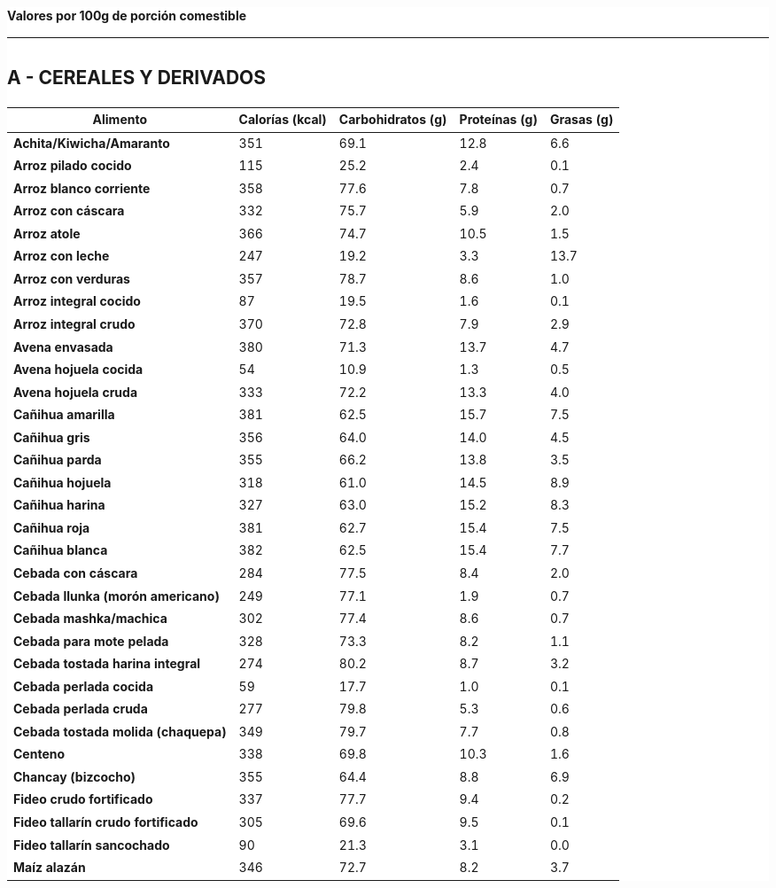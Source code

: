 **Valores por 100g de porción comestible**

---

## A - CEREALES Y DERIVADOS

| Alimento | Calorías (kcal) | Carbohidratos (g) | Proteínas (g) | Grasas (g) |
|----------|----------------|-------------------|---------------|------------|
| **Achita/Kiwicha/Amaranto** | 351 | 69.1 | 12.8 | 6.6 |
| **Arroz pilado cocido** | 115 | 25.2 | 2.4 | 0.1 |
| **Arroz blanco corriente** | 358 | 77.6 | 7.8 | 0.7 |
| **Arroz con cáscara** | 332 | 75.7 | 5.9 | 2.0 |
| **Arroz atole** | 366 | 74.7 | 10.5 | 1.5 |
| **Arroz con leche** | 247 | 19.2 | 3.3 | 13.7 |
| **Arroz con verduras** | 357 | 78.7 | 8.6 | 1.0 |
| **Arroz integral cocido** | 87 | 19.5 | 1.6 | 0.1 |
| **Arroz integral crudo** | 370 | 72.8 | 7.9 | 2.9 |
| **Avena envasada** | 380 | 71.3 | 13.7 | 4.7 |
| **Avena hojuela cocida** | 54 | 10.9 | 1.3 | 0.5 |
| **Avena hojuela cruda** | 333 | 72.2 | 13.3 | 4.0 |
| **Cañihua amarilla** | 381 | 62.5 | 15.7 | 7.5 |
| **Cañihua gris** | 356 | 64.0 | 14.0 | 4.5 |
| **Cañihua parda** | 355 | 66.2 | 13.8 | 3.5 |
| **Cañihua hojuela** | 318 | 61.0 | 14.5 | 8.9 |
| **Cañihua harina** | 327 | 63.0 | 15.2 | 8.3 |
| **Cañihua roja** | 381 | 62.7 | 15.4 | 7.5 |
| **Cañihua blanca** | 382 | 62.5 | 15.4 | 7.7 |
| **Cebada con cáscara** | 284 | 77.5 | 8.4 | 2.0 |
| **Cebada llunka (morón americano)** | 249 | 77.1 | 1.9 | 0.7 |
| **Cebada mashka/machica** | 302 | 77.4 | 8.6 | 0.7 |
| **Cebada para mote pelada** | 328 | 73.3 | 8.2 | 1.1 |
| **Cebada tostada harina integral** | 274 | 80.2 | 8.7 | 3.2 |
| **Cebada perlada cocida** | 59 | 17.7 | 1.0 | 0.1 |
| **Cebada perlada cruda** | 277 | 79.8 | 5.3 | 0.6 |
| **Cebada tostada molida (chaquepa)** | 349 | 79.7 | 7.7 | 0.8 |
| **Centeno** | 338 | 69.8 | 10.3 | 1.6 |
| **Chancay (bizcocho)** | 355 | 64.4 | 8.8 | 6.9 |
| **Fideo crudo fortificado** | 337 | 77.7 | 9.4 | 0.2 |
| **Fideo tallarín crudo fortificado** | 305 | 69.6 | 9.5 | 0.1 |
| **Fideo tallarín sancochado** | 90 | 21.3 | 3.1 | 0.0 |
| **Maíz alazán** | 346 | 72.7 | 8.2 | 3.7 |